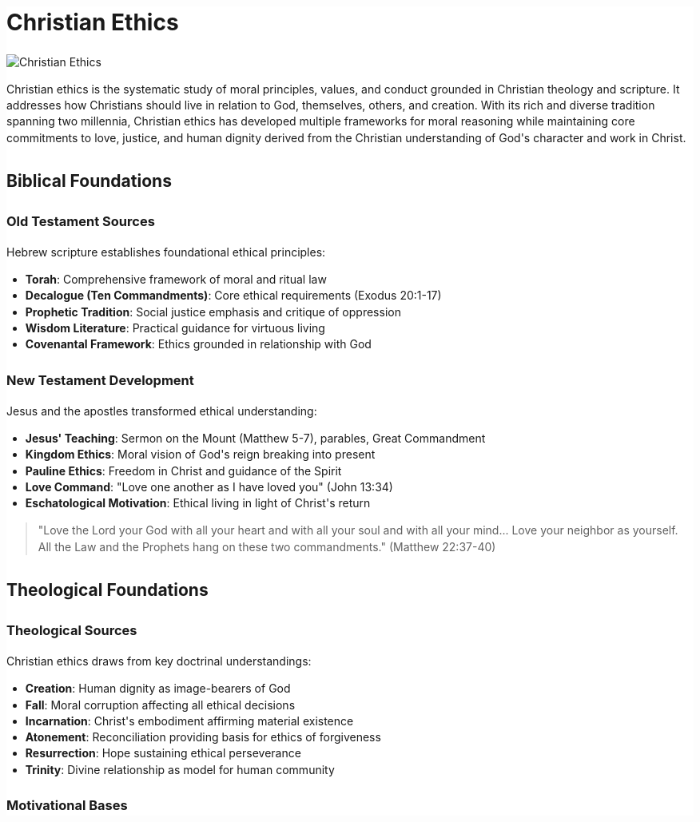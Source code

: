# Christian Ethics

![Christian Ethics](christian_ethics.jpg)

Christian ethics is the systematic study of moral principles, values, and conduct grounded in Christian theology and scripture. It addresses how Christians should live in relation to God, themselves, others, and creation. With its rich and diverse tradition spanning two millennia, Christian ethics has developed multiple frameworks for moral reasoning while maintaining core commitments to love, justice, and human dignity derived from the Christian understanding of God's character and work in Christ.

## Biblical Foundations

### Old Testament Sources

Hebrew scripture establishes foundational ethical principles:

- **Torah**: Comprehensive framework of moral and ritual law
- **Decalogue (Ten Commandments)**: Core ethical requirements (Exodus 20:1-17)
- **Prophetic Tradition**: Social justice emphasis and critique of oppression
- **Wisdom Literature**: Practical guidance for virtuous living
- **Covenantal Framework**: Ethics grounded in relationship with God

### New Testament Development

Jesus and the apostles transformed ethical understanding:

- **Jesus' Teaching**: Sermon on the Mount (Matthew 5-7), parables, Great Commandment
- **Kingdom Ethics**: Moral vision of God's reign breaking into present
- **Pauline Ethics**: Freedom in Christ and guidance of the Spirit
- **Love Command**: "Love one another as I have loved you" (John 13:34)
- **Eschatological Motivation**: Ethical living in light of Christ's return

> "Love the Lord your God with all your heart and with all your soul and with all your mind... Love your neighbor as yourself. All the Law and the Prophets hang on these two commandments." (Matthew 22:37-40)

## Theological Foundations

### Theological Sources

Christian ethics draws from key doctrinal understandings:

- **Creation**: Human dignity as image-bearers of God
- **Fall**: Moral corruption affecting all ethical decisions
- **Incarnation**: Christ's embodiment affirming material existence
- **Atonement**: Reconciliation providing basis for ethics of forgiveness
- **Resurrection**: Hope sustaining ethical perseverance
- **Trinity**: Divine relationship as model for human community

### Motivational Bases
